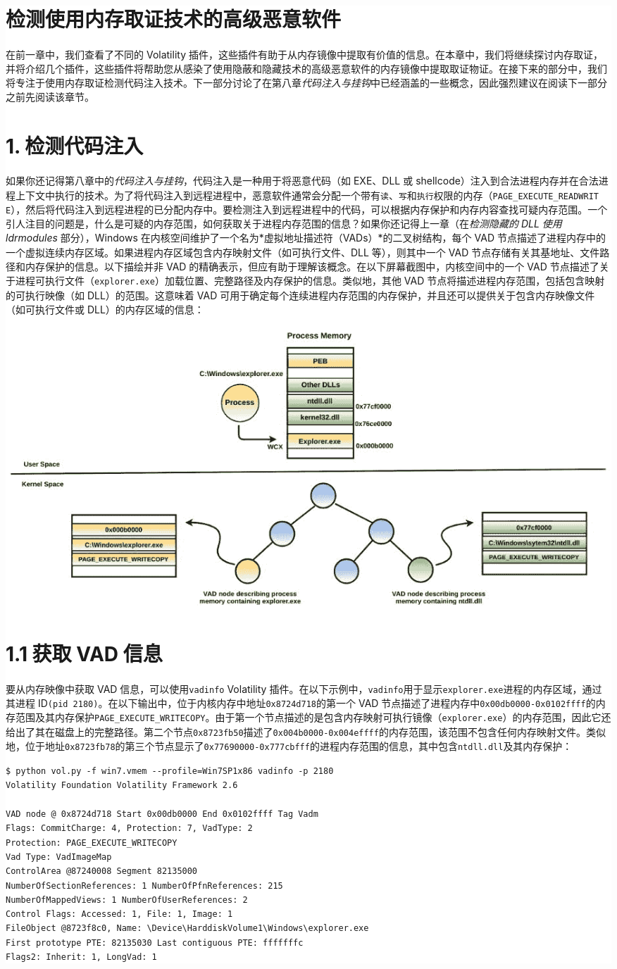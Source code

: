 # 检测使用内存取证技术的高级恶意软件

在前一章中，我们查看了不同的 Volatility 插件，这些插件有助于从内存镜像中提取有价值的信息。在本章中，我们将继续探讨内存取证，并将介绍几个插件，这些插件将帮助您从感染了使用隐蔽和隐藏技术的高级恶意软件的内存镜像中提取取证物证。在接下来的部分中，我们将专注于使用内存取证检测代码注入技术。下一部分讨论了在第八章*代码注入与挂钩*中已经涵盖的一些概念，因此强烈建议在阅读下一部分之前先阅读该章节。

# 1\. 检测代码注入

如果你还记得第八章中的*代码注入与挂钩*，代码注入是一种用于将恶意代码（如 EXE、DLL 或 shellcode）注入到合法进程内存并在合法进程上下文中执行的技术。为了将代码注入到远程进程中，恶意软件通常会分配一个带有`读`、`写`和`执行`权限的内存（`PAGE_EXECUTE_READWRITE`），然后将代码注入到远程进程的已分配内存中。要检测注入到远程进程中的代码，可以根据内存保护和内存内容查找可疑内存范围。一个引人注目的问题是，什么是可疑的内存范围，如何获取关于进程内存范围的信息？如果你还记得上一章（在*检测隐藏的 DLL 使用 ldrmodules* 部分），Windows 在内核空间维护了一个名为*虚拟地址描述符（VADs）*的二叉树结构，每个 VAD 节点描述了进程内存中的一个虚拟连续内存区域。如果进程内存区域包含内存映射文件（如可执行文件、DLL 等），则其中一个 VAD 节点存储有关其基地址、文件路径和内存保护的信息。以下描绘并非 VAD 的精确表示，但应有助于理解该概念。在以下屏幕截图中，内核空间中的一个 VAD 节点描述了关于进程可执行文件（`explorer.exe`）加载位置、完整路径及内存保护的信息。类似地，其他 VAD 节点将描述进程内存范围，包括包含映射的可执行映像（如 DLL）的范围。这意味着 VAD 可用于确定每个连续进程内存范围的内存保护，并且还可以提供关于包含内存映像文件（如可执行文件或 DLL）的内存区域的信息：

![](img/00345.jpeg)

# 1.1 获取 VAD 信息

要从内存映像中获取 VAD 信息，可以使用`vadinfo` Volatility 插件。在以下示例中，`vadinfo`用于显示`explorer.exe`进程的内存区域，通过其进程 ID`(pid 2180)`。在以下输出中，位于内核内存中地址`0x8724d718`的第一个 VAD 节点描述了进程内存中`0x00db0000-0x0102ffff`的内存范围及其内存保护`PAGE_EXECUTE_WRITECOPY`。由于第一个节点描述的是包含内存映射可执行镜像（`explorer.exe`）的内存范围，因此它还给出了其在磁盘上的完整路径。第二个节点`0x8723fb50`描述了`0x004b0000-0x004effff`的内存范围，该范围不包含任何内存映射文件。类似地，位于地址`0x8723fb78`的第三个节点显示了`0x77690000-0x777cbfff`的进程内存范围的信息，其中包含`ntdll.dll`及其内存保护：

```
$ python vol.py -f win7.vmem --profile=Win7SP1x86 vadinfo -p 2180
Volatility Foundation Volatility Framework 2.6

VAD node @ 0x8724d718 Start 0x00db0000 End 0x0102ffff Tag Vadm
Flags: CommitCharge: 4, Protection: 7, VadType: 2
Protection: PAGE_EXECUTE_WRITECOPY
Vad Type: VadImageMap
ControlArea @87240008 Segment 82135000
NumberOfSectionReferences: 1 NumberOfPfnReferences: 215
NumberOfMappedViews: 1 NumberOfUserReferences: 2
Control Flags: Accessed: 1, File: 1, Image: 1
FileObject @8723f8c0, Name: \Device\HarddiskVolume1\Windows\explorer.exe
First prototype PTE: 82135030 Last contiguous PTE: fffffffc
Flags2: Inherit: 1, LongVad: 1

```